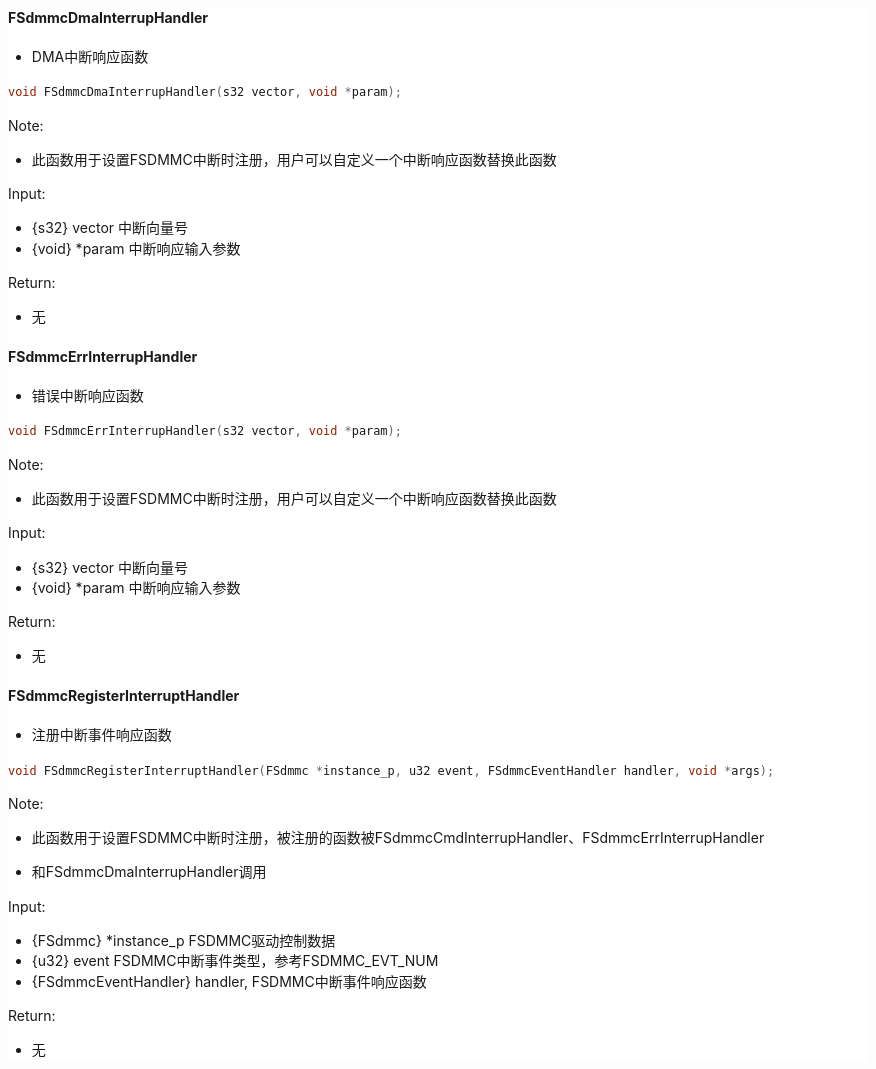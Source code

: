 #### FSdmmcDmaInterrupHandler

- DMA中断响应函数

```c
void FSdmmcDmaInterrupHandler(s32 vector, void *param);
```

Note:

- 此函数用于设置FSDMMC中断时注册，用户可以自定义一个中断响应函数替换此函数

Input:

- {s32} vector 中断向量号
- {void} *param 中断响应输入参数

Return:

- 无

#### FSdmmcErrInterrupHandler

- 错误中断响应函数

```c
void FSdmmcErrInterrupHandler(s32 vector, void *param);
```

Note:

- 此函数用于设置FSDMMC中断时注册，用户可以自定义一个中断响应函数替换此函数

Input:

- {s32} vector 中断向量号
- {void} *param 中断响应输入参数

Return:

- 无

#### FSdmmcRegisterInterruptHandler

- 注册中断事件响应函数

```c
void FSdmmcRegisterInterruptHandler(FSdmmc *instance_p, u32 event, FSdmmcEventHandler handler, void *args);
```

Note:

- 此函数用于设置FSDMMC中断时注册，被注册的函数被FSdmmcCmdInterrupHandler、FSdmmcErrInterrupHandler
 * 和FSdmmcDmaInterrupHandler调用

Input:

- {FSdmmc} *instance_p FSDMMC驱动控制数据
- {u32} event FSDMMC中断事件类型，参考FSDMMC_EVT_NUM
- {FSdmmcEventHandler} handler, FSDMMC中断事件响应函数

Return:

- 无
